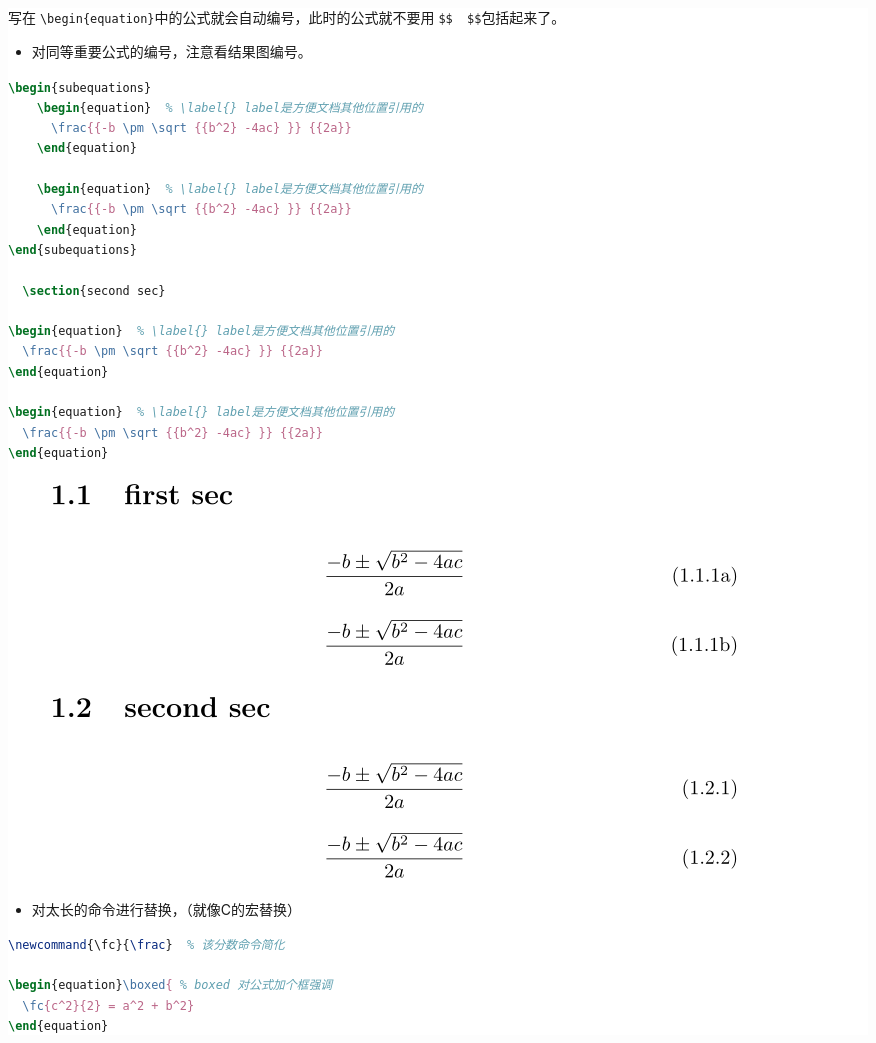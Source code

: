 写在 `\begin{equation}`中的公式就会自动编号，此时的公式就不要用 `$$  $$`包括起来了。

- 对同等重要公式的编号，注意看结果图编号。

``` tex
\begin{subequations}
    \begin{equation}  % \label{} label是方便文档其他位置引用的 
      \frac{{-b \pm \sqrt {{b^2} -4ac} }} {{2a}}
    \end{equation}

    \begin{equation}  % \label{} label是方便文档其他位置引用的
      \frac{{-b \pm \sqrt {{b^2} -4ac} }} {{2a}}
    \end{equation}
\end{subequations}

  \section{second sec}

\begin{equation}  % \label{} label是方便文档其他位置引用的
  \frac{{-b \pm \sqrt {{b^2} -4ac} }} {{2a}}
\end{equation}

\begin{equation}  % \label{} label是方便文档其他位置引用的
  \frac{{-b \pm \sqrt {{b^2} -4ac} }} {{2a}}
\end{equation}
```

<img src="img/image-20230104234350846.png" alt="image-20230104234350846"  />

- 对太长的命令进行替换，（就像C的宏替换）

``` tex
\newcommand{\fc}{\frac}  % 该分数命令简化
  
\begin{equation}\boxed{ % boxed 对公式加个框强调
  \fc{c^2}{2} = a^2 + b^2}
\end{equation}
```

